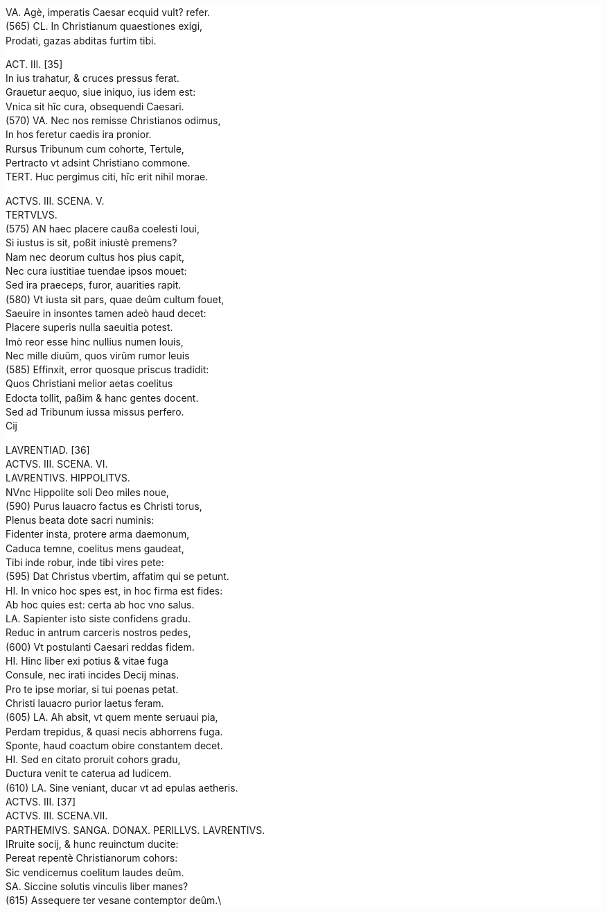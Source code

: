 VA. Agè, imperatis Caesar ecquid vult? refer.\
(565) CL. In Christianum quaestiones exigi,\
Prodati, gazas abditas furtim tibi.

ACT. III. \[35\]\
In ius trahatur, & cruces pressus ferat.\
Grauetur aequo, siue iniquo, ius idem est:\
Vnica sit hîc cura, obsequendi Caesari.\
(570) VA. Nec nos remisse Christianos odimus,\
In hos feretur caedis ira pronior.\
Rursus Tribunum cum cohorte, Tertule,\
Pertracto vt adsint Christiano commone.\
TERT. Huc pergimus citi, hîc erit nihil morae.

ACTVS. III. SCENA. V.\
TERTVLVS.\
(575) AN haec placere caußa coelesti Ioui,\
Si iustus is sit, poßit iniustè premens?\
Nam nec deorum cultus hos pius capit,\
Nec cura iustitiae tuendae ipsos mouet:\
Sed ira praeceps, furor, auarities rapit.\
(580) Vt iusta sit pars, quae deûm cultum fouet,\
Saeuire in insontes tamen adeò haud decet:\
Placere superis nulla saeuitia potest.\
Imò reor esse hinc nullius numen Iouis,\
Nec mille diuûm, quos virûm rumor leuis\
(585) Effinxit, error quosque priscus tradidit:\
Quos Christiani melior aetas coelitus\
Edocta tollit, paßim & hanc gentes docent.\
Sed ad Tribunum iussa missus perfero.\
Cij

LAVRENTIAD. \[36\]\
ACTVS. III. SCENA. VI.\
LAVRENTIVS. HIPPOLITVS.\
NVnc Hippolite soli Deo miles noue,\
(590) Purus lauacro factus es Christi torus,\
Plenus beata dote sacri numinis:\
Fidenter insta, protere arma daemonum,\
Caduca temne, coelitus mens gaudeat,\
Tibi inde robur, inde tibi vires pete:\
(595) Dat Christus vbertim, affatim qui se petunt.\
HI. In vnico hoc spes est, in hoc firma est fides:\
Ab hoc quies est: certa ab hoc vno salus.\
LA. Sapienter isto siste confidens gradu.\
Reduc in antrum carceris nostros pedes,\
(600) Vt postulanti Caesari reddas fidem.\
HI. Hinc liber exi potius & vitae fuga\
Consule, nec irati incides Decij minas.\
Pro te ipse moriar, si tui poenas petat.\
Christi lauacro purior laetus feram.\
(605) LA. Ah absit, vt quem mente seruaui pia,\
Perdam trepidus, & quasi necis abhorrens fuga.\
Sponte, haud coactum obire constantem decet.\
HI. Sed en citato proruit cohors gradu,\
Ductura venit te caterua ad Iudicem.\
(610) LA. Sine veniant, ducar vt ad epulas aetheris.\
ACTVS. III. \[37\]\
ACTVS. III. SCENA.VII.\
PARTHEMIVS. SANGA. DONAX. PERILLVS. LAVRENTIVS.\
IRruite socij, & hunc reuinctum ducite:\
Pereat repentè Christianorum cohors:\
Sic vendicemus coelitum laudes deûm.\
SA. Siccine solutis vinculis liber manes?\
(615) Assequere ter vesane contemptor deûm.\
